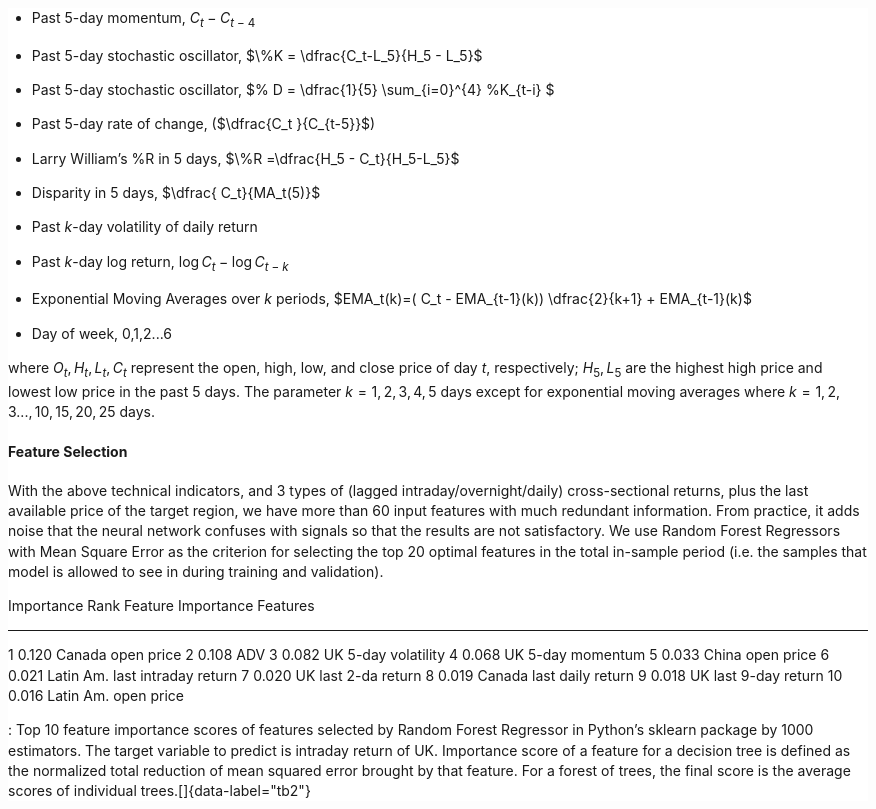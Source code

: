 -   Past $5$-day momentum, $C_t - C_{t-4}$

-   Past 5-day stochastic oscillator, $\%K = \dfrac{C_t-L_5}{H_5 - L_5}$

-   Past 5-day stochastic oscillator,
    $\% D = \dfrac{1}{5} \sum_{i=0}^{4} \%K_{t-i}  $

-   Past 5-day rate of change, ($\dfrac{C_t }{C_{t-5}}$)

-   Larry William’s %R in 5 days, $\%R =\dfrac{H_5 - C_t}{H_5-L_5}$

-   Disparity in 5 days, $\dfrac{ C_t}{MA_t(5)}$

-   Past $k$-day volatility of daily return

-   Past $k$-day log return, $\log C_t- \log C_{t-k}$

-   Exponential Moving Averages over $k$ periods,
    $EMA_t(k)=( C_t - EMA_{t-1}(k)) \dfrac{2}{k+1} + EMA_{t-1}(k)$

-   Day of week, 0,1,2...6

where $O_t, H_t, L_t, C_t$ represent the open, high, low, and close
price of day $t$, respectively; $H_5,L_5$ are the highest high price and
lowest low price in the past 5 days. The parameter $k = 1,2,3,4,5$ days
except for exponential moving averages where $k = 1,2,3...,10,15,20,25$
days.

#### Feature Selection

With the above technical indicators, and 3 types of (lagged
intraday/overnight/daily) cross-sectional returns, plus the last
available price of the target region, we have more than 60 input
features with much redundant information. From practice, it adds noise
that the neural network confuses with signals so that the results are
not satisfactory. We use Random Forest Regressors with Mean Square Error
as the criterion for selecting the top 20 optimal features in the total
in-sample period (i.e. the samples that model is allowed to see in
during training and validation).

  Importance Rank   Feature Importance   Features
  ----------------- -------------------- --------------------------------
  1                 0.120                Canada open price
  2                 0.108                ADV
  3                 0.082                UK 5-day volatility
  4                 0.068                UK 5-day momentum
  5                 0.033                China open price
  6                 0.021                Latin Am. last intraday return
  7                 0.020                UK last 2-da return
  8                 0.019                Canada last daily return
  9                 0.018                UK last 9-day return
  10                0.016                Latin Am. open price

  : Top 10 feature importance scores of features selected by Random
  Forest Regressor in Python’s sklearn package by 1000 estimators. The
  target variable to predict is intraday return of UK. Importance score
  of a feature for a decision tree is defined as the normalized total
  reduction of mean squared error brought by that feature. For a forest
  of trees, the final score is the average scores of individual
  trees.[]{data-label="tb2"}
